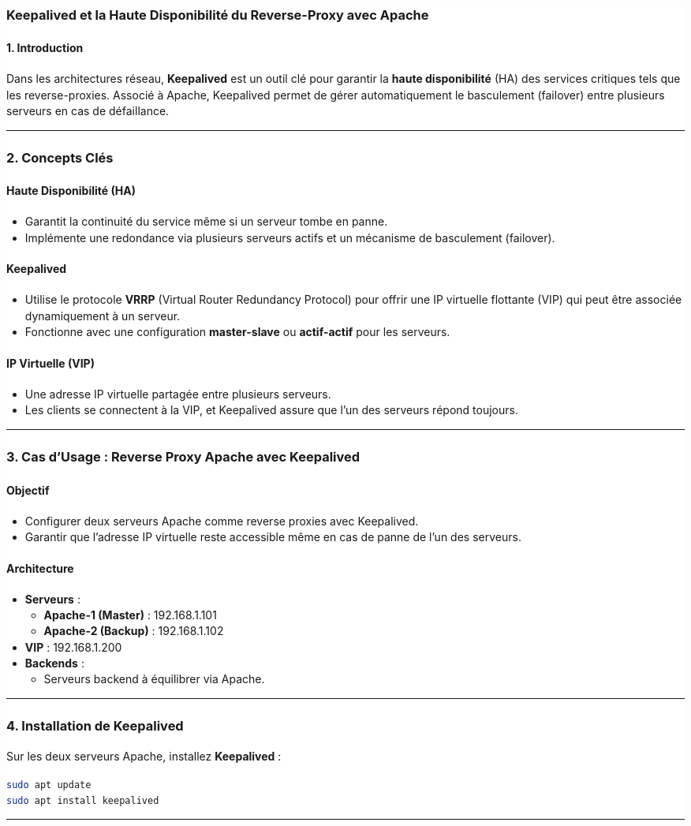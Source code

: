 ### **Keepalived et la Haute Disponibilité du Reverse-Proxy avec Apache**

#### **1. Introduction**

Dans les architectures réseau, **Keepalived** est un outil clé pour garantir la **haute disponibilité** (HA) des services critiques tels que les reverse-proxies. Associé à Apache, Keepalived permet de gérer automatiquement le basculement (failover) entre plusieurs serveurs en cas de défaillance.

---

### **2. Concepts Clés**

#### **Haute Disponibilité (HA)**
- Garantit la continuité du service même si un serveur tombe en panne.
- Implémente une redondance via plusieurs serveurs actifs et un mécanisme de basculement (failover).

#### **Keepalived**
- Utilise le protocole **VRRP** (Virtual Router Redundancy Protocol) pour offrir une IP virtuelle flottante (VIP) qui peut être associée dynamiquement à un serveur.
- Fonctionne avec une configuration **master-slave** ou **actif-actif** pour les serveurs.

#### **IP Virtuelle (VIP)**
- Une adresse IP virtuelle partagée entre plusieurs serveurs.
- Les clients se connectent à la VIP, et Keepalived assure que l’un des serveurs répond toujours.

---

### **3. Cas d’Usage : Reverse Proxy Apache avec Keepalived**

#### **Objectif**
- Configurer deux serveurs Apache comme reverse proxies avec Keepalived.
- Garantir que l’adresse IP virtuelle reste accessible même en cas de panne de l’un des serveurs.

#### **Architecture**
- **Serveurs** :
  - **Apache-1 (Master)** : 192.168.1.101
  - **Apache-2 (Backup)** : 192.168.1.102
- **VIP** : 192.168.1.200
- **Backends** :
  - Serveurs backend à équilibrer via Apache.

---

### **4. Installation de Keepalived**

Sur les deux serveurs Apache, installez **Keepalived** :
```bash
sudo apt update
sudo apt install keepalived
```

---